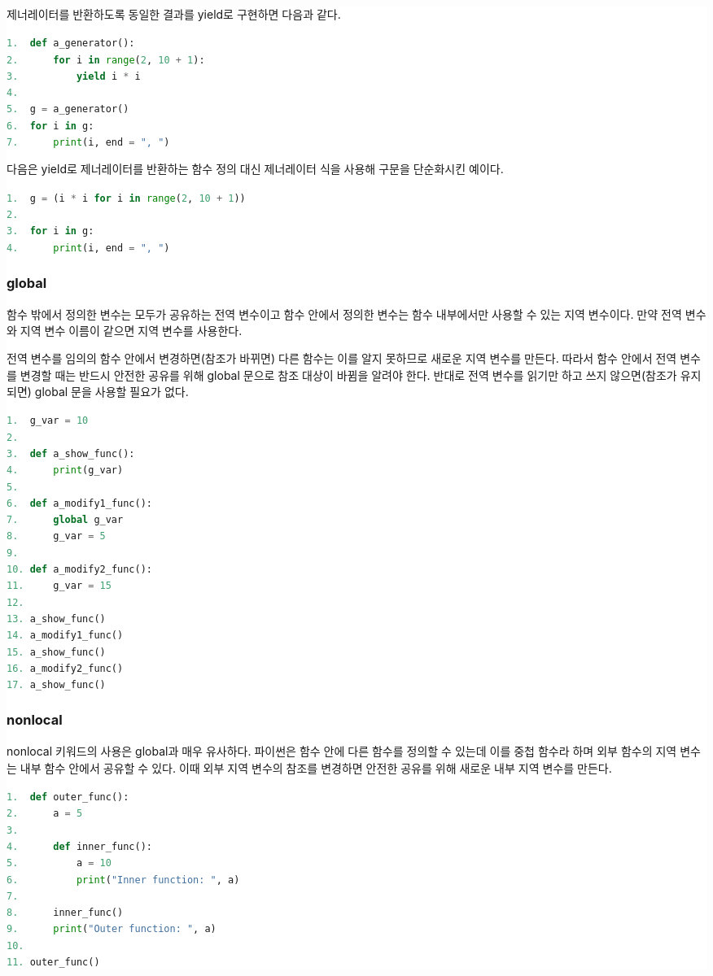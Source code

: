 제너레이터를 반환하도록 동일한 결과를 yield로 구현하면 다음과 같다. 

```python
1.	def a_generator():
2.	    for i in range(2, 10 + 1):
3.	        yield i * i
4.	
5.	g = a_generator()
6.	for i in g:
7.	    print(i, end = ", ")
```

다음은 yield로 제너레이터를 반환하는 함수 정의 대신 제너레이터 식을 사용해 구문을 단순화시킨 예이다. 

```python
1.	g = (i * i for i in range(2, 10 + 1))
2.	
3.	for i in g:
4.	    print(i, end = ", ")
```

### global
함수 밖에서 정의한 변수는 모두가 공유하는 전역 변수이고 함수 안에서 정의한 변수는 함수 내부에서만 사용할 수 있는 지역 변수이다. 만약 전역 변수와 지역 변수 이름이 같으면 지역 변수를 사용한다. 

전역 변수를 임의의 함수 안에서 변경하면(참조가 바뀌면) 다른 함수는 이를 알지 못하므로 새로운 지역 변수를 만든다. 따라서 함수 안에서 전역 변수를 변경할 때는 반드시 안전한 공유를 위해 global 문으로 참조 대상이 바뀜을 알려야 한다. 반대로 전역 변수를 읽기만 하고 쓰지 않으면(참조가 유지되면) global 문을 사용할 필요가 없다.

```python
1.	g_var = 10
2.	
3.	def a_show_func():
4.	    print(g_var)
5.	
6.	def a_modify1_func():
7.	    global g_var
8.	    g_var = 5
9.	
10.	def a_modify2_func():
11.	    g_var = 15
12.	
13.	a_show_func()
14.	a_modify1_func()
15.	a_show_func()
16.	a_modify2_func()
17.	a_show_func()
```

### nonlocal
nonlocal 키워드의 사용은 global과 매우 유사하다. 파이썬은 함수 안에 다른 함수를 정의할 수 있는데 이를 중첩 함수라 하며 외부 함수의 지역 변수는 내부 함수 안에서 공유할 수 있다. 이때 외부 지역 변수의 참조를 변경하면 안전한 공유를 위해 새로운 내부 지역 변수를 만든다.

```python
1.	def outer_func():
2.	    a = 5
3.	
4.	    def inner_func():
5.	        a = 10
6.	        print("Inner function: ", a)
7.	
8.	    inner_func()
9.	    print("Outer function: ", a)
10.	
11.	outer_func()
```
